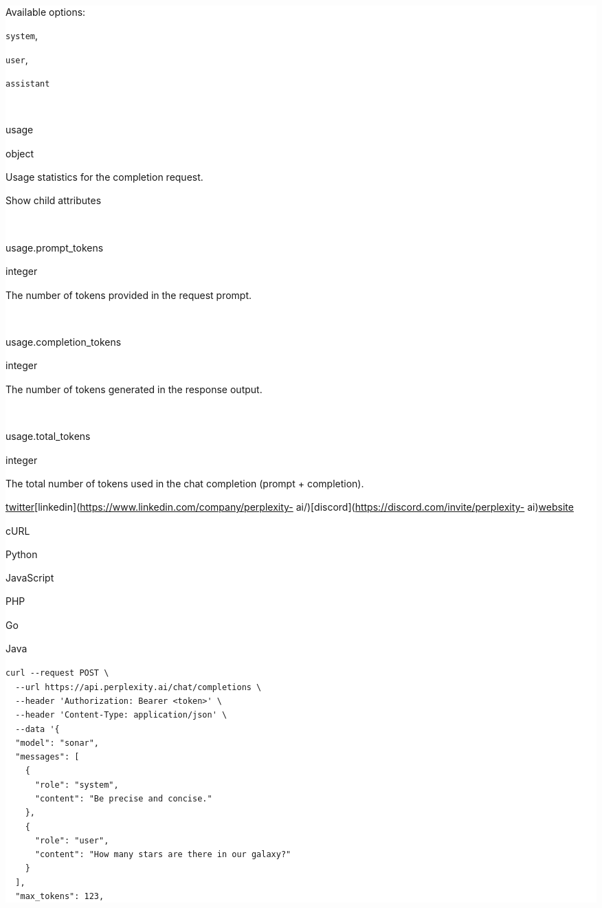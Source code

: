 Available options:

`system`,

`user`,

`assistant`

​

usage

object

Usage statistics for the completion request.

Show child attributes

​

usage.prompt_tokens

integer

The number of tokens provided in the request prompt.

​

usage.completion_tokens

integer

The number of tokens generated in the response output.

​

usage.total_tokens

integer

The total number of tokens used in the chat completion (prompt + completion).

[twitter](https://twitter.com/perplexity_ai)[linkedin](https://www.linkedin.com/company/perplexity-
ai/)[discord](https://discord.com/invite/perplexity-
ai)[website](https://labs.perplexity.ai/)

cURL

Python

JavaScript

PHP

Go

Java

    
    
    curl --request POST \
      --url https://api.perplexity.ai/chat/completions \
      --header 'Authorization: Bearer <token>' \
      --header 'Content-Type: application/json' \
      --data '{
      "model": "sonar",
      "messages": [
        {
          "role": "system",
          "content": "Be precise and concise."
        },
        {
          "role": "user",
          "content": "How many stars are there in our galaxy?"
        }
      ],
      "max_tokens": 123,